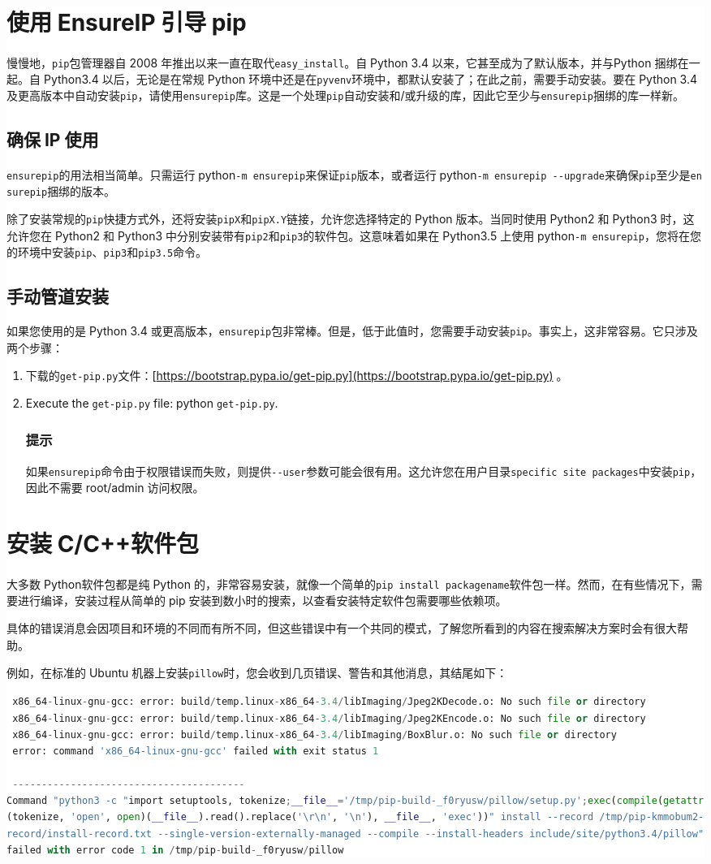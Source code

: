 # 使用 EnsureIP 引导 pip

慢慢地，`pip`包管理器自 2008 年推出以来一直在取代`easy_install`。自 Python 3.4 以来，它甚至成为了默认版本，并与Python 捆绑在一起。自 Python3.4 以后，无论是在常规 Python 环境中还是在`pyvenv`环境中，都默认安装了；在此之前，需要手动安装。要在 Python 3.4 及更高版本中自动安装`pip`，请使用`ensurepip`库。这是一个处理`pip`自动安装和/或升级的库，因此它至少与`ensurepip`捆绑的库一样新。

## 确保 IP 使用

`ensurepip`的用法相当简单。只需运行 python`-m ensurepip`来保证`pip`版本，或者运行 python`-m ensurepip --upgrade`来确保`pip`至少是`ensurepip`捆绑的版本。

除了安装常规的`pip`快捷方式外，还将安装`pipX`和`pipX.Y`链接，允许您选择特定的 Python 版本。当同时使用 Python2 和 Python3 时，这允许您在 Python2 和 Python3 中分别安装带有`pip2`和`pip3`的软件包。这意味着如果在 Python3.5 上使用 python`-m ensurepip`，您将在您的环境中安装`pip`、`pip3`和`pip3.5`命令。

## 手动管道安装

如果您使用的是 Python 3.4 或更高版本，`ensurepip`包非常棒。但是，低于此值时，您需要手动安装`pip`。事实上，这非常容易。它只涉及两个步骤：

1.  下载的`get-pip.py`文件：[https://bootstrap.pypa.io/get-pip.py](https://bootstrap.pypa.io/get-pip.py) 。
2.  Execute the `get-pip.py` file: python `get-pip.py`.

    ### 提示

    如果`ensurepip`命令由于权限错误而失败，则提供`--user`参数可能会很有用。这允许您在用户目录`specific site packages`中安装`pip`，因此不需要 root/admin 访问权限。

# 安装 C/C++软件包

大多数 Python软件包都是纯 Python 的，非常容易安装，就像一个简单的`pip install packagename`软件包一样。然而，在有些情况下，需要进行编译，安装过程从简单的 pip 安装到数小时的搜索，以查看安装特定软件包需要哪些依赖项。

具体的错误消息会因项目和环境的不同而有所不同，但这些错误中有一个共同的模式，了解您所看到的内容在搜索解决方案时会有很大帮助。

例如，在标准的 Ubuntu 机器上安装`pillow`时，您会收到几页错误、警告和其他消息，其结尾如下：

```py
 x86_64-linux-gnu-gcc: error: build/temp.linux-x86_64-3.4/libImaging/Jpeg2KDecode.o: No such file or directory
 x86_64-linux-gnu-gcc: error: build/temp.linux-x86_64-3.4/libImaging/Jpeg2KEncode.o: No such file or directory
 x86_64-linux-gnu-gcc: error: build/temp.linux-x86_64-3.4/libImaging/BoxBlur.o: No such file or directory
 error: command 'x86_64-linux-gnu-gcc' failed with exit status 1

 ----------------------------------------
Command "python3 -c "import setuptools, tokenize;__file__='/tmp/pip-build-_f0ryusw/pillow/setup.py';exec(compile(getattr(tokenize, 'open', open)(__file__).read().replace('\r\n', '\n'), __file__, 'exec'))" install --record /tmp/pip-kmmobum2-record/install-record.txt --single-version-externally-managed --compile --install-headers include/site/python3.4/pillow" failed with error code 1 in /tmp/pip-build-_f0ryusw/pillow

```
